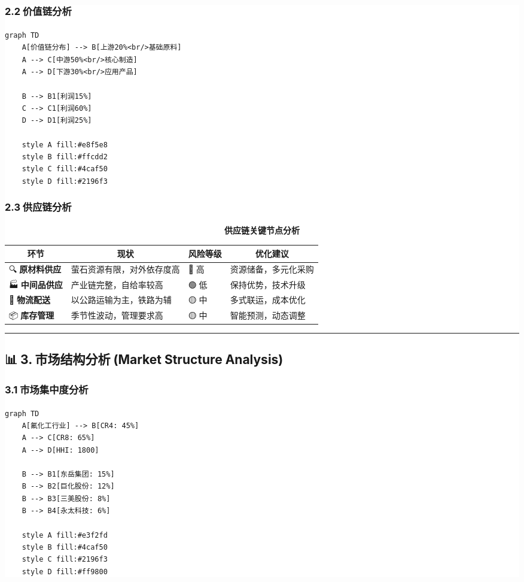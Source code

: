 ### 2.2 价值链分析

```mermaid
graph TD
    A[价值链分布] --> B[上游20%<br/>基础原料]
    A --> C[中游50%<br/>核心制造]
    A --> D[下游30%<br/>应用产品]
    
    B --> B1[利润15%]
    C --> C1[利润60%]
    D --> D1[利润25%]
    
    style A fill:#e8f5e8
    style B fill:#ffcdd2
    style C fill:#4caf50
    style D fill:#2196f3
```

### 2.3 供应链分析

<div align="center">

**供应链关键节点分析**

| 环节 | 现状 | 风险等级 | 优化建议 |
|------|------|----------|----------|
| 🔍 **原材料供应** | 萤石资源有限，对外依存度高 | 🔴 高 | 资源储备，多元化采购 |
| 🏭 **中间品供应** | 产业链完整，自给率较高 | 🟢 低 | 保持优势，技术升级 |
| 🚚 **物流配送** | 以公路运输为主，铁路为辅 | 🟡 中 | 多式联运，成本优化 |
| 📦 **库存管理** | 季节性波动，管理要求高 | 🟡 中 | 智能预测，动态调整 |

</div>

---

## 📊 3. 市场结构分析 (Market Structure Analysis)

### 3.1 市场集中度分析

```mermaid
graph TD
    A[氟化工行业] --> B[CR4: 45%]
    A --> C[CR8: 65%]
    A --> D[HHI: 1800]
    
    B --> B1[东岳集团: 15%]
    B --> B2[巨化股份: 12%]
    B --> B3[三美股份: 8%]
    B --> B4[永太科技: 6%]
    
    style A fill:#e3f2fd
    style B fill:#4caf50
    style C fill:#2196f3
    style D fill:#ff9800
```
